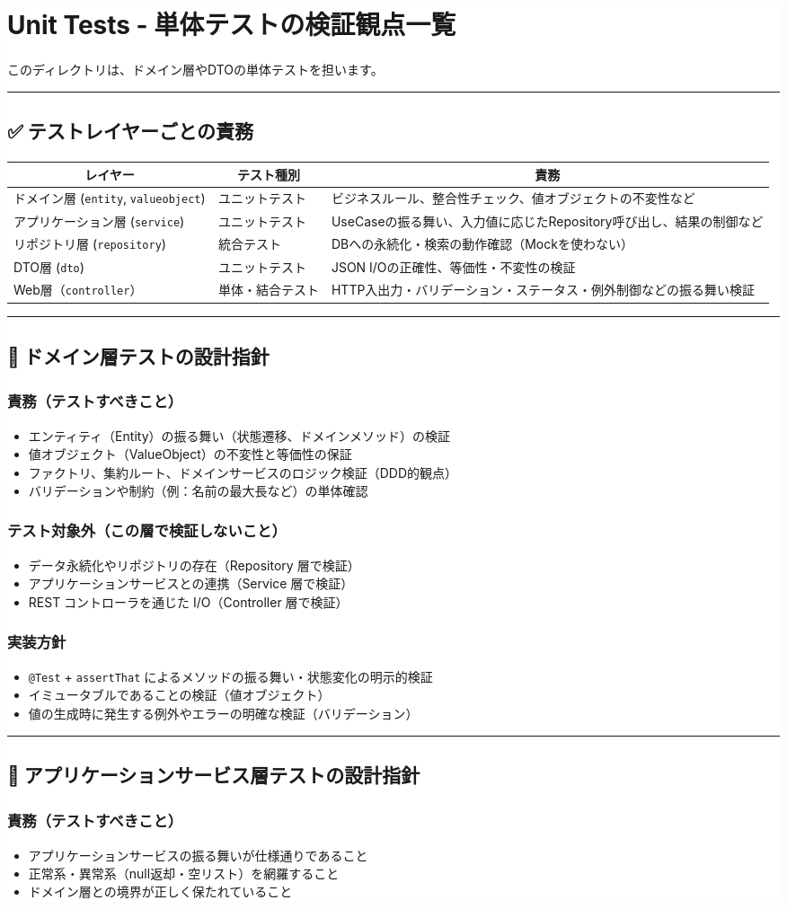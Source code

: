 # Unit Tests - 単体テストの検証観点一覧

このディレクトリは、ドメイン層やDTOの単体テストを担います。

---

## ✅ テストレイヤーごとの責務

| レイヤー                            | テスト種別    | 責務                                         |
| ------------------------------- | -------- | ------------------------------------------ |
| ドメイン層 (`entity`, `valueobject`) | ユニットテスト  | ビジネスルール、整合性チェック、値オブジェクトの不変性など              |
| アプリケーション層 (`service`)           | ユニットテスト  | UseCaseの振る舞い、入力値に応じたRepository呼び出し、結果の制御など |
| リポジトリ層 (`repository`)           | 統合テスト    | DBへの永続化・検索の動作確認（Mockを使わない）                 |
| DTO層 (`dto`)                    | ユニットテスト  | JSON I/Oの正確性、等価性・不変性の検証                    |
| Web層（`controller`）              | 単体・結合テスト | HTTP入出力・バリデーション・ステータス・例外制御などの振る舞い検証        |

---

## 🧪 ドメイン層テストの設計指針

### 責務（テストすべきこと）

* エンティティ（Entity）の振る舞い（状態遷移、ドメインメソッド）の検証
* 値オブジェクト（ValueObject）の不変性と等価性の保証
* ファクトリ、集約ルート、ドメインサービスのロジック検証（DDD的観点）
* バリデーションや制約（例：名前の最大長など）の単体確認

### テスト対象外（この層で検証しないこと）

* データ永続化やリポジトリの存在（Repository 層で検証）
* アプリケーションサービスとの連携（Service 層で検証）
* REST コントローラを通じた I/O（Controller 層で検証）

### 実装方針

* `@Test` + `assertThat` によるメソッドの振る舞い・状態変化の明示的検証
* イミュータブルであることの検証（値オブジェクト）
* 値の生成時に発生する例外やエラーの明確な検証（バリデーション）

---

## 🧪 アプリケーションサービス層テストの設計指針

### 責務（テストすべきこと）

* アプリケーションサービスの振る舞いが仕様通りであること
* 正常系・異常系（null返却・空リスト）を網羅すること
* ドメイン層との境界が正しく保たれていること
